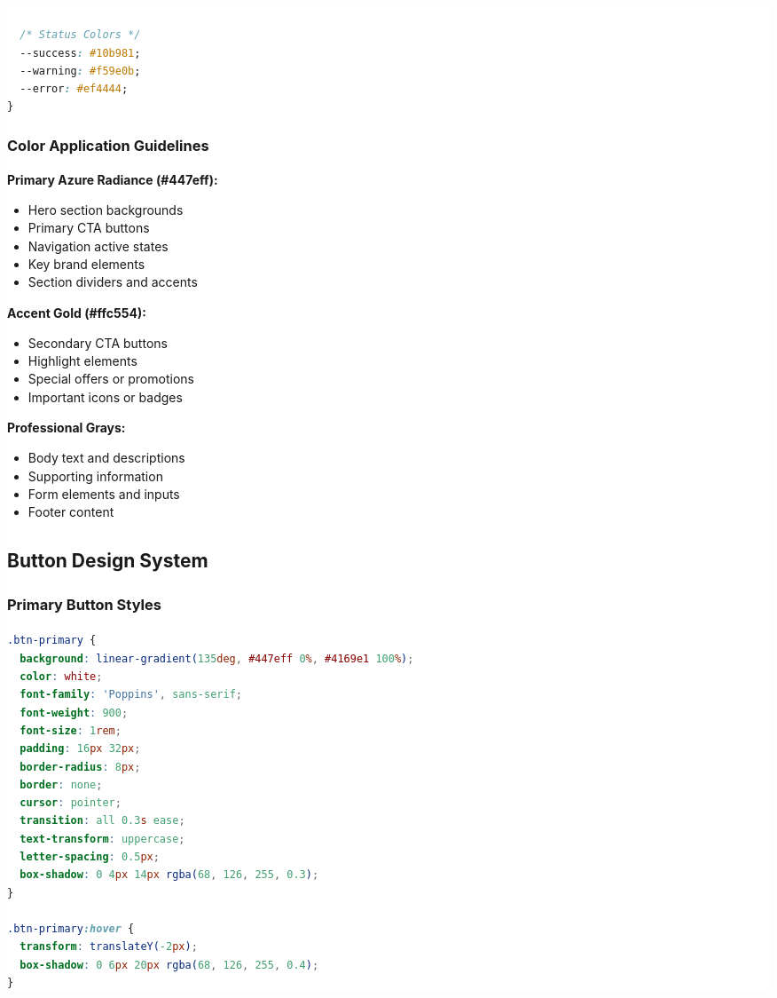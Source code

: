 ```css
  
  /* Status Colors */
  --success: #10b981;
  --warning: #f59e0b;
  --error: #ef4444;
}
```

### Color Application Guidelines

**Primary Azure Radiance (#447eff):**
- Hero section backgrounds
- Primary CTA buttons
- Navigation active states
- Key brand elements
- Section dividers and accents

**Accent Gold (#ffc554):**
- Secondary CTA buttons
- Highlight elements
- Special offers or promotions
- Important icons or badges

**Professional Grays:**
- Body text and descriptions
- Supporting information
- Form elements and inputs
- Footer content

## Button Design System

### Primary Button Styles
```css
.btn-primary {
  background: linear-gradient(135deg, #447eff 0%, #4169e1 100%);
  color: white;
  font-family: 'Poppins', sans-serif;
  font-weight: 900;
  font-size: 1rem;
  padding: 16px 32px;
  border-radius: 8px;
  border: none;
  cursor: pointer;
  transition: all 0.3s ease;
  text-transform: uppercase;
  letter-spacing: 0.5px;
  box-shadow: 0 4px 14px rgba(68, 126, 255, 0.3);
}

.btn-primary:hover {
  transform: translateY(-2px);
  box-shadow: 0 6px 20px rgba(68, 126, 255, 0.4);
}
```
